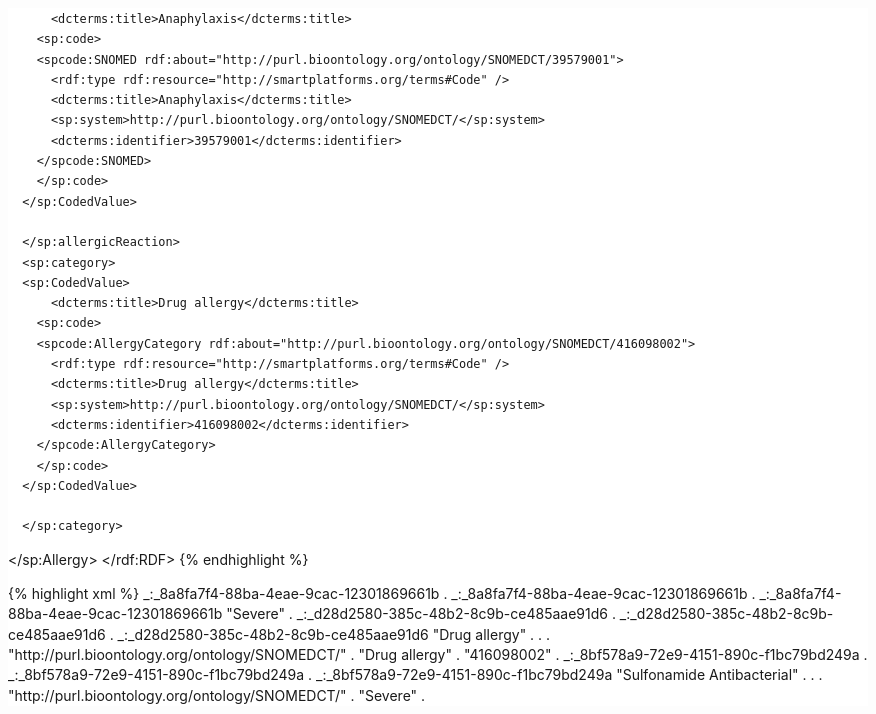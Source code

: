          <dcterms:title>Anaphylaxis</dcterms:title>
        <sp:code>
        <spcode:SNOMED rdf:about="http://purl.bioontology.org/ontology/SNOMEDCT/39579001">
          <rdf:type rdf:resource="http://smartplatforms.org/terms#Code" /> 
          <dcterms:title>Anaphylaxis</dcterms:title>
          <sp:system>http://purl.bioontology.org/ontology/SNOMEDCT/</sp:system>
          <dcterms:identifier>39579001</dcterms:identifier>
        </spcode:SNOMED>
        </sp:code>
      </sp:CodedValue>

      </sp:allergicReaction>
      <sp:category>
      <sp:CodedValue>
          <dcterms:title>Drug allergy</dcterms:title>   
        <sp:code>
        <spcode:AllergyCategory rdf:about="http://purl.bioontology.org/ontology/SNOMEDCT/416098002">
          <rdf:type rdf:resource="http://smartplatforms.org/terms#Code" /> 
          <dcterms:title>Drug allergy</dcterms:title>   
          <sp:system>http://purl.bioontology.org/ontology/SNOMEDCT/</sp:system>
          <dcterms:identifier>416098002</dcterms:identifier>
        </spcode:AllergyCategory>
        </sp:code>
      </sp:CodedValue>

      </sp:category>
   </sp:Allergy>
</rdf:RDF>
{% endhighlight %}</div>

<div class='n_triples'>{% highlight xml %}
_:_8a8fa7f4-88ba-4eae-9cac-12301869661b <http://www.w3.org/1999/02/22-rdf-syntax-ns#type> <http://smartplatforms.org/terms#CodedValue> .
_:_8a8fa7f4-88ba-4eae-9cac-12301869661b <http://smartplatforms.org/terms#code> <http://purl.bioontology.org/ontology/SNOMEDCT/24484000> .
_:_8a8fa7f4-88ba-4eae-9cac-12301869661b <http://purl.org/dc/terms/title> "Severe" .
_:_d28d2580-385c-48b2-8c9b-ce485aae91d6 <http://www.w3.org/1999/02/22-rdf-syntax-ns#type> <http://smartplatforms.org/terms#CodedValue> .
_:_d28d2580-385c-48b2-8c9b-ce485aae91d6 <http://smartplatforms.org/terms#code> <http://purl.bioontology.org/ontology/SNOMEDCT/416098002> .
_:_d28d2580-385c-48b2-8c9b-ce485aae91d6 <http://purl.org/dc/terms/title> "Drug allergy" .
<http://purl.bioontology.org/ontology/SNOMEDCT/416098002> <http://www.w3.org/1999/02/22-rdf-syntax-ns#type> <http://smartplatforms.org/terms#Code> .
<http://purl.bioontology.org/ontology/SNOMEDCT/416098002> <http://www.w3.org/1999/02/22-rdf-syntax-ns#type> <http://smartplatforms.org/terms/codes/AllergyCategory> .
<http://purl.bioontology.org/ontology/SNOMEDCT/416098002> <http://smartplatforms.org/terms#system> "http://purl.bioontology.org/ontology/SNOMEDCT/" .
<http://purl.bioontology.org/ontology/SNOMEDCT/416098002> <http://purl.org/dc/terms/title> "Drug allergy" .
<http://purl.bioontology.org/ontology/SNOMEDCT/416098002> <http://purl.org/dc/terms/identifier> "416098002" .
_:_8bf578a9-72e9-4151-890c-f1bc79bd249a <http://www.w3.org/1999/02/22-rdf-syntax-ns#type> <http://smartplatforms.org/terms#CodedValue> .
_:_8bf578a9-72e9-4151-890c-f1bc79bd249a <http://smartplatforms.org/terms#code> <http://purl.bioontology.org/ontology/NDFRT/N0000175503> .
_:_8bf578a9-72e9-4151-890c-f1bc79bd249a <http://purl.org/dc/terms/title> "Sulfonamide Antibacterial" .
<http://purl.bioontology.org/ontology/SNOMEDCT/24484000> <http://www.w3.org/1999/02/22-rdf-syntax-ns#type> <http://smartplatforms.org/terms/codes/AllergySeverity> .
<http://purl.bioontology.org/ontology/SNOMEDCT/24484000> <http://www.w3.org/1999/02/22-rdf-syntax-ns#type> <http://smartplatforms.org/terms#Code> .
<http://purl.bioontology.org/ontology/SNOMEDCT/24484000> <http://smartplatforms.org/terms#system> "http://purl.bioontology.org/ontology/SNOMEDCT/" .
<http://purl.bioontology.org/ontology/SNOMEDCT/24484000> <http://purl.org/dc/terms/title> "Severe" .